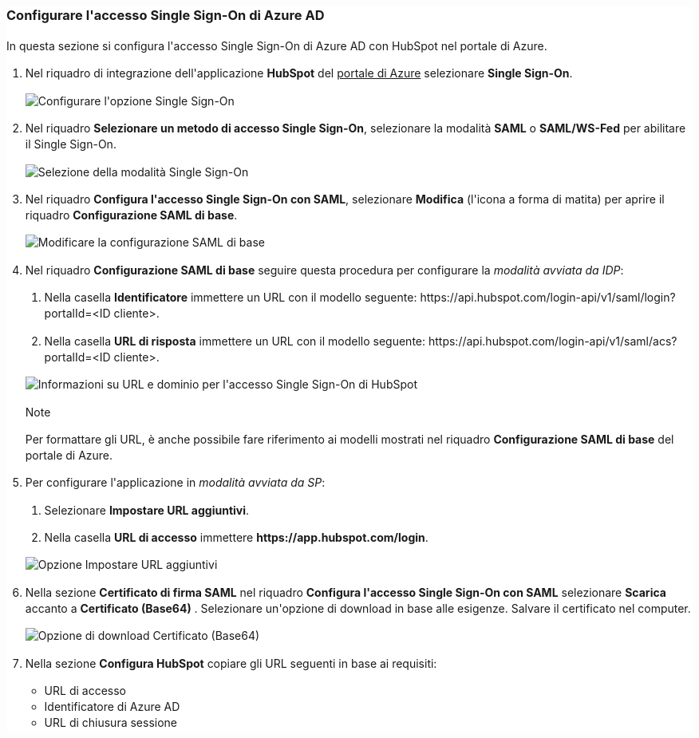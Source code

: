 ### <a name="configure-azure-ad-single-sign-on"></a>Configurare l'accesso Single Sign-On di Azure AD

In questa sezione si configura l'accesso Single Sign-On di Azure AD con HubSpot nel portale di Azure.

1. Nel riquadro di integrazione dell'applicazione **HubSpot** del [portale di Azure](https://portal.azure.com/) selezionare **Single Sign-On**.

    ![Configurare l'opzione Single Sign-On](common/select-sso.png)

1. Nel riquadro **Selezionare un metodo di accesso Single Sign-On**, selezionare la modalità **SAML** o **SAML/WS-Fed** per abilitare il Single Sign-On.

    ![Selezione della modalità Single Sign-On](common/select-saml-option.png)

1. Nel riquadro **Configura l'accesso Single Sign-On con SAML**, selezionare **Modifica** (l'icona a forma di matita) per aprire il riquadro **Configurazione SAML di base**.

    ![Modificare la configurazione SAML di base](common/edit-urls.png)

1. Nel riquadro **Configurazione SAML di base** seguire questa procedura per configurare la *modalità avviata da IDP*:

    1. Nella casella **Identificatore** immettere un URL con il modello seguente: https:\//api.hubspot.com/login-api/v1/saml/login?portalId=\<ID cliente\>.

    1. Nella casella **URL di risposta** immettere un URL con il modello seguente: https:\//api.hubspot.com/login-api/v1/saml/acs?portalId=\<ID cliente\>.

    ![Informazioni su URL e dominio per l'accesso Single Sign-On di HubSpot](common/idp-intiated.png)

    > [!NOTE]
    > Per formattare gli URL, è anche possibile fare riferimento ai modelli mostrati nel riquadro **Configurazione SAML di base** del portale di Azure.

1. Per configurare l'applicazione in *modalità avviata da SP*:

    1. Selezionare **Impostare URL aggiuntivi**.

    1. Nella casella **URL di accesso** immettere **https:\//app.hubspot.com/login**.

    ![Opzione Impostare URL aggiuntivi](common/metadata-upload-additional-signon.png)

1. Nella sezione **Certificato di firma SAML** nel riquadro **Configura l'accesso Single Sign-On con SAML** selezionare **Scarica** accanto a **Certificato (Base64)** . Selezionare un'opzione di download in base alle esigenze. Salvare il certificato nel computer.

    ![Opzione di download Certificato (Base64)](common/certificatebase64.png)

1. Nella sezione **Configura HubSpot** copiare gli URL seguenti in base ai requisiti:

    * URL di accesso
    * Identificatore di Azure AD
    * URL di chiusura sessione
